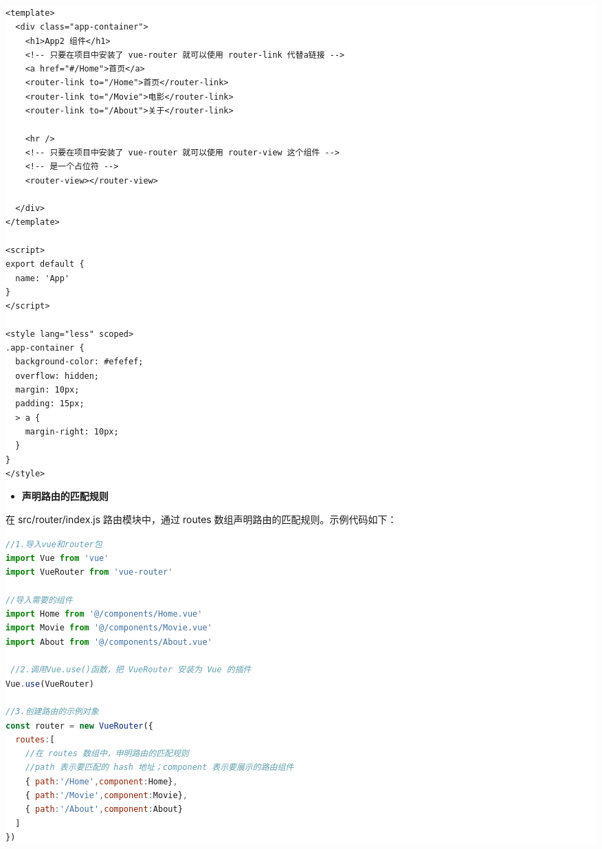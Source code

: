 ```vue
<template>
  <div class="app-container">
    <h1>App2 组件</h1>
    <!-- 只要在项目中安装了 vue-router 就可以使用 router-link 代替a链接 -->
    <a href="#/Home">首页</a>
    <router-link to="/Home">首页</router-link>
    <router-link to="/Movie">电影</router-link>
    <router-link to="/About">关于</router-link>

    <hr />
    <!-- 只要在项目中安装了 vue-router 就可以使用 router-view 这个组件 -->
    <!-- 是一个占位符 -->
    <router-view></router-view>

  </div>
</template>

<script>
export default {
  name: 'App'
}
</script>

<style lang="less" scoped>
.app-container {
  background-color: #efefef;
  overflow: hidden;
  margin: 10px;
  padding: 15px;
  > a {
    margin-right: 10px;
  }
}
</style>
```

- **声明路由的匹配规则**

在 src/router/index.js 路由模块中，通过 routes 数组声明路由的匹配规则。示例代码如下：

```js
//1.导入vue和router包
import Vue from 'vue'
import VueRouter from 'vue-router'

//导入需要的组件
import Home from '@/components/Home.vue'
import Movie from '@/components/Movie.vue'
import About from '@/components/About.vue'

 //2.调用Vue.use()函数，把 VueRouter 安装为 Vue 的插件
Vue.use(VueRouter)

//3.创建路由的示例对象
const router = new VueRouter({
  routes:[
    //在 routes 数组中，申明路由的匹配规则
    //path 表示要匹配的 hash 地址；component 表示要展示的路由组件
    { path:'/Home',component:Home},
    { path:'/Movie',component:Movie},
    { path:'/About',component:About}
  ]
})

```
